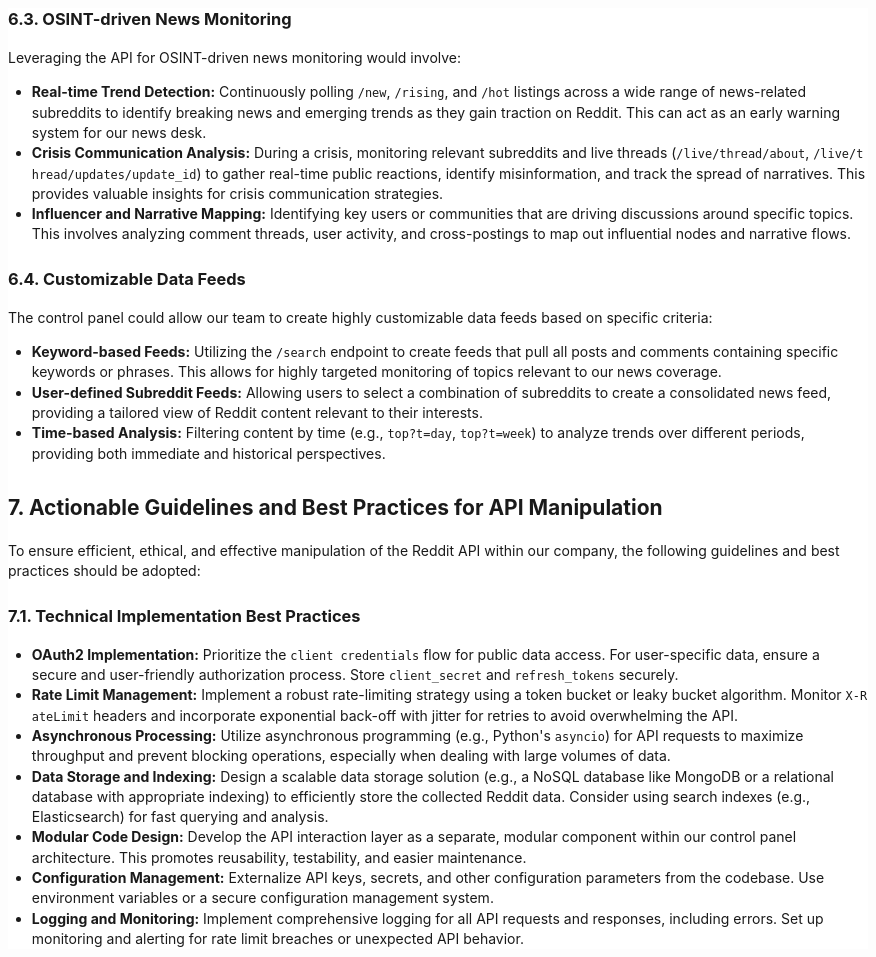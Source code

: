 ### 6.3. OSINT-driven News Monitoring

Leveraging the API for OSINT-driven news monitoring would involve:

*   **Real-time Trend Detection:** Continuously polling `/new`, `/rising`, and `/hot` listings across a wide range of news-related subreddits to identify breaking news and emerging trends as they gain traction on Reddit. This can act as an early warning system for our news desk.
*   **Crisis Communication Analysis:** During a crisis, monitoring relevant subreddits and live threads (`/live/thread/about`, `/live/thread/updates/update_id`) to gather real-time public reactions, identify misinformation, and track the spread of narratives. This provides valuable insights for crisis communication strategies.
*   **Influencer and Narrative Mapping:** Identifying key users or communities that are driving discussions around specific topics. This involves analyzing comment threads, user activity, and cross-postings to map out influential nodes and narrative flows.

### 6.4. Customizable Data Feeds

The control panel could allow our team to create highly customizable data feeds based on specific criteria:

*   **Keyword-based Feeds:** Utilizing the `/search` endpoint to create feeds that pull all posts and comments containing specific keywords or phrases. This allows for highly targeted monitoring of topics relevant to our news coverage.
*   **User-defined Subreddit Feeds:** Allowing users to select a combination of subreddits to create a consolidated news feed, providing a tailored view of Reddit content relevant to their interests.
*   **Time-based Analysis:** Filtering content by time (e.g., `top?t=day`, `top?t=week`) to analyze trends over different periods, providing both immediate and historical perspectives.

## 7. Actionable Guidelines and Best Practices for API Manipulation

To ensure efficient, ethical, and effective manipulation of the Reddit API within our company, the following guidelines and best practices should be adopted:

### 7.1. Technical Implementation Best Practices

*   **OAuth2 Implementation:** Prioritize the `client credentials` flow for public data access. For user-specific data, ensure a secure and user-friendly authorization process. Store `client_secret` and `refresh_tokens` securely.
*   **Rate Limit Management:** Implement a robust rate-limiting strategy using a token bucket or leaky bucket algorithm. Monitor `X-RateLimit` headers and incorporate exponential back-off with jitter for retries to avoid overwhelming the API.
*   **Asynchronous Processing:** Utilize asynchronous programming (e.g., Python's `asyncio`) for API requests to maximize throughput and prevent blocking operations, especially when dealing with large volumes of data.
*   **Data Storage and Indexing:** Design a scalable data storage solution (e.g., a NoSQL database like MongoDB or a relational database with appropriate indexing) to efficiently store the collected Reddit data. Consider using search indexes (e.g., Elasticsearch) for fast querying and analysis.
*   **Modular Code Design:** Develop the API interaction layer as a separate, modular component within our control panel architecture. This promotes reusability, testability, and easier maintenance.
*   **Configuration Management:** Externalize API keys, secrets, and other configuration parameters from the codebase. Use environment variables or a secure configuration management system.
*   **Logging and Monitoring:** Implement comprehensive logging for all API requests and responses, including errors. Set up monitoring and alerting for rate limit breaches or unexpected API behavior.
